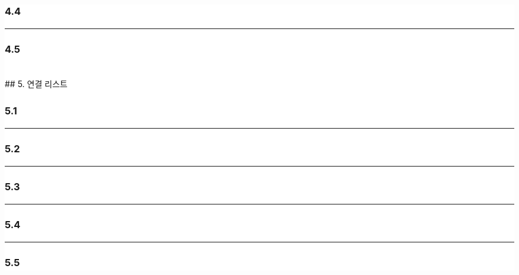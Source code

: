 ### 4.4 

---

### 4.5 

<br>
## 5. 연결 리스트

### 5.1 

---

### 5.2 

---

### 5.3 

---

### 5.4 

---

### 5.5 
